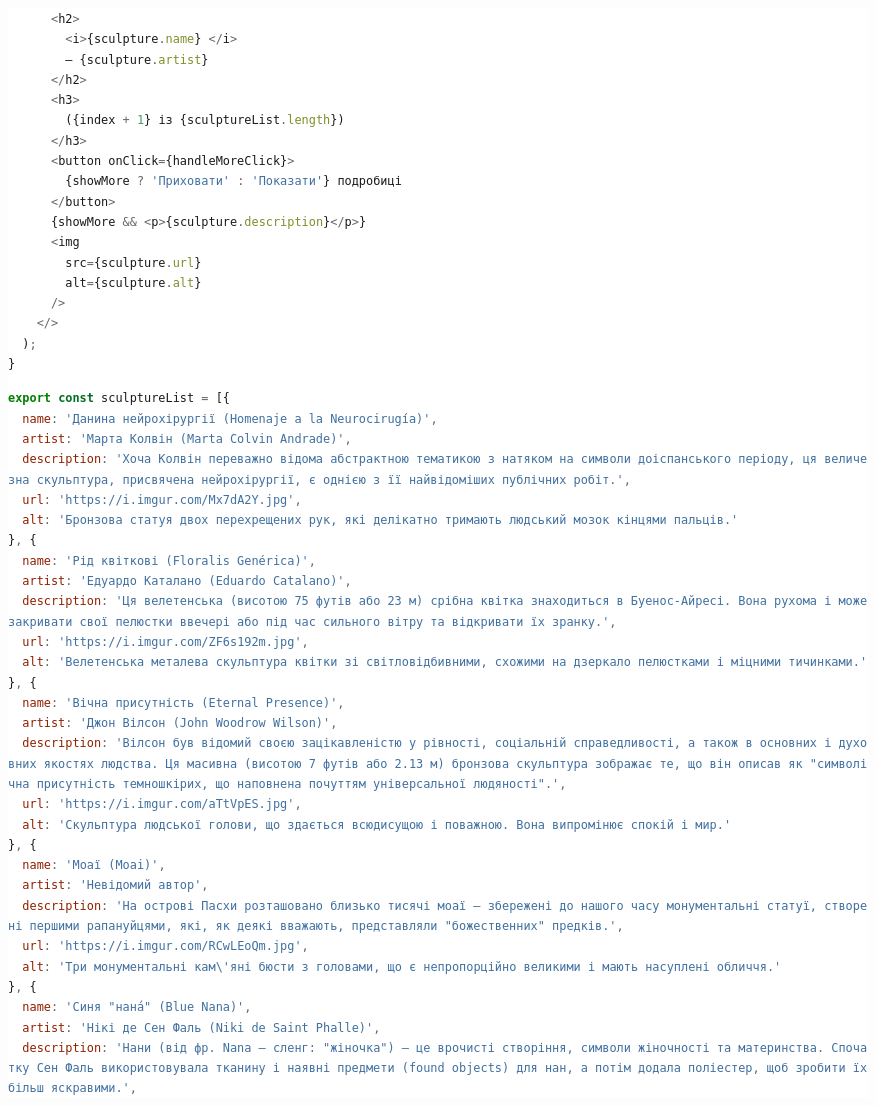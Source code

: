 ```js
      <h2>
        <i>{sculpture.name} </i>
        — {sculpture.artist}
      </h2>
      <h3>
        ({index + 1} із {sculptureList.length})
      </h3>
      <button onClick={handleMoreClick}>
        {showMore ? 'Приховати' : 'Показати'} подробиці
      </button>
      {showMore && <p>{sculpture.description}</p>}
      <img
        src={sculpture.url}
        alt={sculpture.alt}
      />
    </>
  );
}
```

```js src/data.js
export const sculptureList = [{
  name: 'Данина нейрохірургії (Homenaje a la Neurocirugía)',
  artist: 'Марта Колвін (Marta Colvin Andrade)',
  description: 'Хоча Колвін переважно відома абстрактною тематикою з натяком на символи доіспанського періоду, ця величезна скульптура, присвячена нейрохірургії, є однією з її найвідоміших публічних робіт.',
  url: 'https://i.imgur.com/Mx7dA2Y.jpg',
  alt: 'Бронзова статуя двох перехрещених рук, які делікатно тримають людський мозок кінцями пальців.'  
}, {
  name: 'Рід квіткові (Floralis Genérica)',
  artist: 'Едуардо Каталано (Eduardo Catalano)',
  description: 'Ця велетенська (висотою 75 футів або 23 м) срібна квітка знаходиться в Буенос-Айресі. Вона рухома і може закривати свої пелюстки ввечері або під час сильного вітру та відкривати їх зранку.',
  url: 'https://i.imgur.com/ZF6s192m.jpg',
  alt: 'Велетенська металева скульптура квітки зі світловідбивними, схожими на дзеркало пелюстками і міцними тичинками.'
}, {
  name: 'Вічна присутність (Eternal Presence)',
  artist: 'Джон Вілсон (John Woodrow Wilson)',
  description: 'Вілсон був відомий своєю зацікавленістю у рівності, соціальній справедливості, а також в основних і духовних якостях людства. Ця масивна (висотою 7 футів або 2.13 м) бронзова скульптура зображає те, що він описав як "символічна присутність темношкірих, що наповнена почуттям універсальної людяності".',
  url: 'https://i.imgur.com/aTtVpES.jpg',
  alt: 'Скульптура людської голови, що здається всюдисущою і поважною. Вона випромінює спокій і мир.'
}, {
  name: 'Моаї (Moai)',
  artist: 'Невідомий автор',
  description: 'На острові Пасхи розташовано близько тисячі моаї — збережені до нашого часу монументальні статуї, створені першими рапануйцями, які, як деякі вважають, представляли "божественних" предків.',
  url: 'https://i.imgur.com/RCwLEoQm.jpg',
  alt: 'Три монументальні кам\'яні бюсти з головами, що є непропорційно великими і мають насуплені обличчя.'
}, {
  name: 'Синя "нана́" (Blue Nana)',
  artist: 'Нікі де Сен Фаль (Niki de Saint Phalle)',
  description: 'Нани (від фр. Nana — сленг: "жіночка") — це врочисті створіння, символи жіночності та материнства. Спочатку Сен Фаль використовувала тканину і наявні предмети (found objects) для нан, а потім додала поліестер, щоб зробити їх більш яскравими.',
```